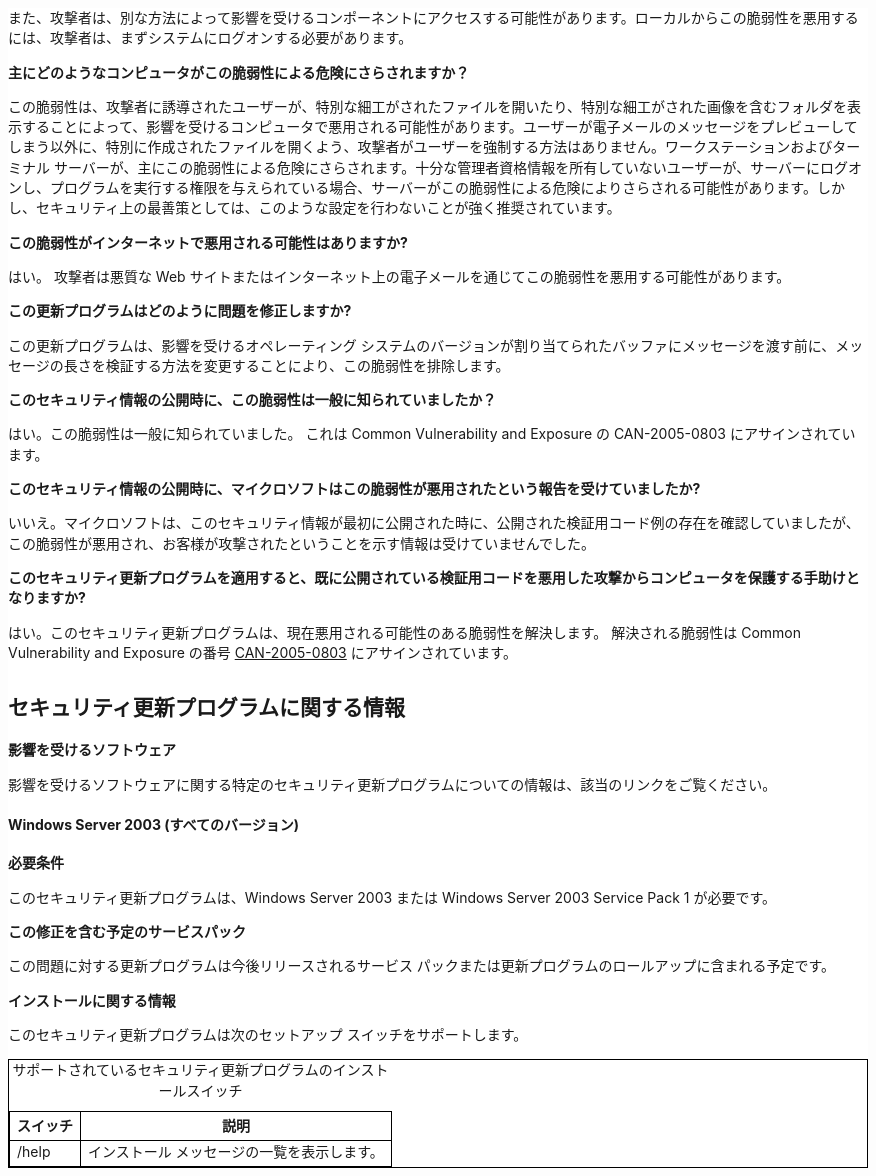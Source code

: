 また、攻撃者は、別な方法によって影響を受けるコンポーネントにアクセスする可能性があります。ローカルからこの脆弱性を悪用するには、攻撃者は、まずシステムにログオンする必要があります。

**主にどのようなコンピュータがこの脆弱性による危険にさらされますか？**

この脆弱性は、攻撃者に誘導されたユーザーが、特別な細工がされたファイルを開いたり、特別な細工がされた画像を含むフォルダを表示することによって、影響を受けるコンピュータで悪用される可能性があります。ユーザーが電子メールのメッセージをプレビューしてしまう以外に、特別に作成されたファイルを開くよう、攻撃者がユーザーを強制する方法はありません。ワークステーションおよびターミナル サーバーが、主にこの脆弱性による危険にさらされます。十分な管理者資格情報を所有していないユーザーが、サーバーにログオンし、プログラムを実行する権限を与えられている場合、サーバーがこの脆弱性による危険によりさらされる可能性があります。しかし、セキュリティ上の最善策としては、このような設定を行わないことが強く推奨されています。

**この脆弱性がインターネットで悪用される可能性はありますか?**

はい。 攻撃者は悪質な Web サイトまたはインターネット上の電子メールを通じてこの脆弱性を悪用する可能性があります。

**この更新プログラムはどのように問題を修正しますか?**

この更新プログラムは、影響を受けるオペレーティング システムのバージョンが割り当てられたバッファにメッセージを渡す前に、メッセージの長さを検証する方法を変更することにより、この脆弱性を排除します。

**このセキュリティ情報の公開時に、この脆弱性は一般に知られていましたか？**

はい。この脆弱性は一般に知られていました。 これは Common Vulnerability and Exposure の CAN-2005-0803 にアサインされています。

**このセキュリティ情報の公開時に、マイクロソフトはこの脆弱性が悪用されたという報告を受けていましたか?**

いいえ。マイクロソフトは、このセキュリティ情報が最初に公開された時に、公開された検証用コード例の存在を確認していましたが、この脆弱性が悪用され、お客様が攻撃されたということを示す情報は受けていませんでした。

**このセキュリティ更新プログラムを適用すると、既に公開されている検証用コードを悪用した攻撃からコンピュータを保護する手助けとなりますか?**

はい。このセキュリティ更新プログラムは、現在悪用される可能性のある脆弱性を解決します。 解決される脆弱性は Common Vulnerability and Exposure の番号 [CAN-2005-0803](http://www.cve.mitre.org/cgi-bin/cvename.cgi?name=can-2005-0803) にアサインされています。

セキュリティ更新プログラムに関する情報
--------------------------------------

**影響を受けるソフトウェア**

影響を受けるソフトウェアに関する特定のセキュリティ更新プログラムについての情報は、該当のリンクをご覧ください。

#### Windows Server 2003 (すべてのバージョン)

**必要条件**

このセキュリティ更新プログラムは、Windows Server 2003 または Windows Server 2003 Service Pack 1 が必要です。

**この修正を含む予定のサービスパック**

この問題に対する更新プログラムは今後リリースされるサービス パックまたは更新プログラムのロールアップに含まれる予定です。

**インストールに関する情報**

このセキュリティ更新プログラムは次のセットアップ スイッチをサポートします。

<p> </p>
<table style="border:1px solid black;" class="dataTable">
<caption>
サポートされているセキュリティ更新プログラムのインストールスイッチ
</caption>
<tr class="thead">
<th style="border:1px solid black;" >
スイッチ
</th>
<th style="border:1px solid black;" >
説明
</th>
</tr>
<tr>
<td style="border:1px solid black;">
/help
</td>
<td style="border:1px solid black;">
インストール メッセージの一覧を表示します。
</td>
</tr>
